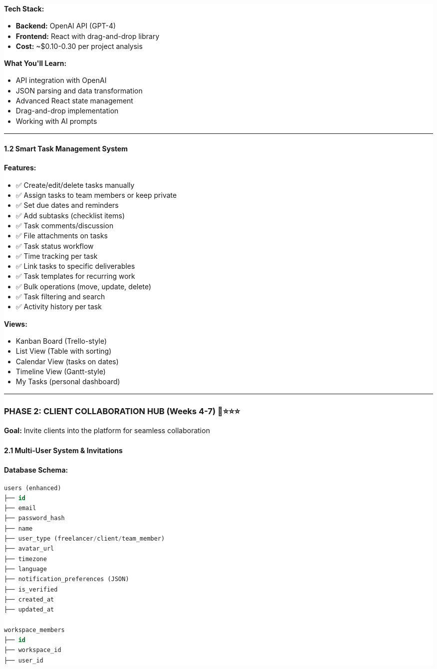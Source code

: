 **Tech Stack:**
- **Backend:** OpenAI API (GPT-4)
- **Frontend:** React with drag-and-drop library
- **Cost:** ~$0.10-0.30 per project analysis

**What You'll Learn:**
- API integration with OpenAI
- JSON parsing and data transformation
- Advanced React state management
- Drag-and-drop implementation
- Working with AI prompts

---

#### 1.2 Smart Task Management System

**Features:**
- ✅ Create/edit/delete tasks manually
- ✅ Assign tasks to team members or keep private
- ✅ Set due dates and reminders
- ✅ Add subtasks (checklist items)
- ✅ Task comments/discussion
- ✅ File attachments on tasks
- ✅ Task status workflow
- ✅ Time tracking per task
- ✅ Link tasks to specific deliverables
- ✅ Task templates for recurring work
- ✅ Bulk operations (move, update, delete)
- ✅ Task filtering and search
- ✅ Activity history per task

**Views:**
- Kanban Board (Trello-style)
- List View (Table with sorting)
- Calendar View (tasks on dates)
- Timeline View (Gantt-style)
- My Tasks (personal dashboard)

---

### PHASE 2: CLIENT COLLABORATION HUB (Weeks 4-7) 👥⭐⭐⭐

**Goal:** Invite clients into the platform for seamless collaboration

#### 2.1 Multi-User System & Invitations

**Database Schema:**
```sql
users (enhanced)
├── id
├── email
├── password_hash
├── name
├── user_type (freelancer/client/team_member)
├── avatar_url
├── timezone
├── language
├── notification_preferences (JSON)
├── is_verified
├── created_at
├── updated_at

workspace_members
├── id
├── workspace_id
├── user_id
```